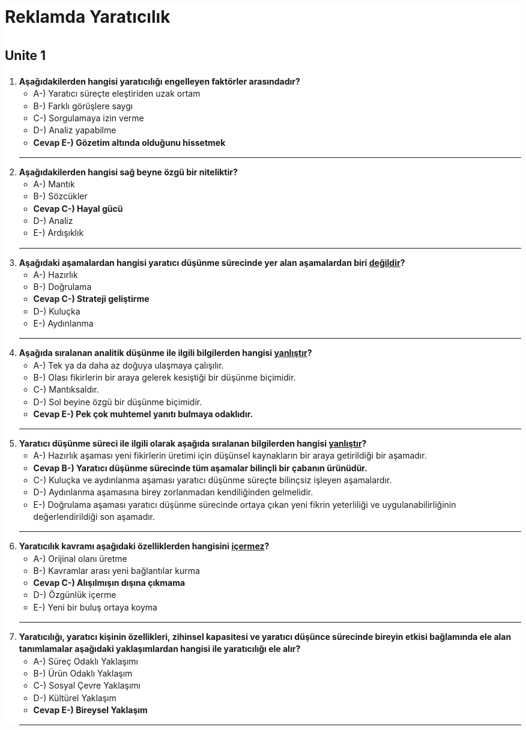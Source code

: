 # Reklamda Yaratıcılık
## Unite 1
1. <strong>Aşağıdakilerden hangisi yaratıcılığı engelleyen fakt&ouml;rler arasındadır?</strong>
    - A-) Yaratıcı s&uuml;re&ccedil;te eleştiriden uzak ortam
    - B-) Farklı g&ouml;r&uuml;şlere saygı
    - C-) Sorgulamaya izin verme
    - D-) Analiz yapabilme
    - **Cevap E-) G&ouml;zetim altında olduğunu hissetmek**
    <hr />
1. <strong>Aşağıdakilerden hangisi sağ beyne &ouml;zg&uuml; bir niteliktir?</strong>
    - A-) Mantık
    - B-) S&ouml;zc&uuml;kler
    - **Cevap C-) Hayal g&uuml;c&uuml;**
    - D-) Analiz
    - E-) Ardışıklık
    <hr />
1. <strong>Aşağıdaki aşamalardan hangisi yaratıcı d&uuml;ş&uuml;nme s&uuml;recinde yer alan aşamalardan biri <u>değildir</u>?</strong>
    - A-) Hazırlık
    - B-) Doğrulama
    - **Cevap C-) Strateji geliştirme**
    - D-) Kulu&ccedil;ka
    - E-) Aydınlanma
    <hr />
1. <strong>Aşağıda sıralanan analitik d&uuml;ş&uuml;nme ile ilgili bilgilerden hangisi <u>yanlıştır</u>?</strong>
    - A-) Tek ya da daha az doğuya ulaşmaya &ccedil;alışılır.
    - B-) Olası fikirlerin bir araya gelerek kesiştiği bir d&uuml;ş&uuml;nme bi&ccedil;imidir.
    - C-) Mantıksaldır.
    - D-) Sol beyine &ouml;zg&uuml; bir d&uuml;ş&uuml;nme bi&ccedil;imidir.
    - **Cevap E-) Pek &ccedil;ok muhtemel yanıtı bulmaya odaklıdır.**
    <hr />
1. <strong>Yaratıcı d&uuml;ş&uuml;nme s&uuml;reci ile ilgili olarak aşağıda sıralanan bilgilerden hangisi <u>yanlıştır</u>?</strong>
    - A-) Hazırlık aşaması yeni fikirlerin &uuml;retimi i&ccedil;in d&uuml;ş&uuml;nsel kaynakların bir araya getirildiği bir aşamadır.
    - **Cevap B-) Yaratıcı d&uuml;ş&uuml;nme s&uuml;recinde t&uuml;m aşamalar bilin&ccedil;li bir &ccedil;abanın &uuml;r&uuml;n&uuml;d&uuml;r.**
    - C-) Kulu&ccedil;ka ve aydınlanma aşaması yaratıcı d&uuml;ş&uuml;nme s&uuml;re&ccedil;te bilin&ccedil;siz işleyen aşamalardır.
    - D-) Aydınlanma aşamasına birey zorlanmadan kendiliğinden gelmelidir.
    - E-) Doğrulama aşaması yaratıcı d&uuml;ş&uuml;nme s&uuml;recinde ortaya &ccedil;ıkan yeni fikrin yeterliliği ve uygulanabilirliğinin değerlendirildiği son aşamadır.
    <hr />
1. <strong>Yaratıcılık kavramı aşağıdaki &ouml;zelliklerden hangisini <u>i&ccedil;ermez</u>?</strong>
    - A-) Orijinal olanı &uuml;retme
    - B-) Kavramlar arası yeni bağlantılar kurma
    - **Cevap C-) Alışılmışın dışına &ccedil;ıkmama**
    - D-) &Ouml;zg&uuml;nl&uuml;k i&ccedil;erme
    - E-) Yeni bir buluş ortaya koyma
    <hr />
1. <strong>Yaratıcılığı, yaratıcı kişinin &ouml;zellikleri, zihinsel kapasitesi ve yaratıcı d&uuml;ş&uuml;nce s&uuml;recinde bireyin etkisi bağlamında ele alan tanımlamalar aşağıdaki yaklaşımlardan hangisi ile yaratıcılığı ele alır?</strong>
    - A-) S&uuml;re&ccedil; Odaklı Yaklaşımı
    - B-) &Uuml;r&uuml;n Odaklı Yaklaşım
    - C-) Sosyal &Ccedil;evre Yaklaşımı
    - D-) K&uuml;lt&uuml;rel Yaklaşım
    - **Cevap E-) Bireysel Yaklaşım**
    <hr />